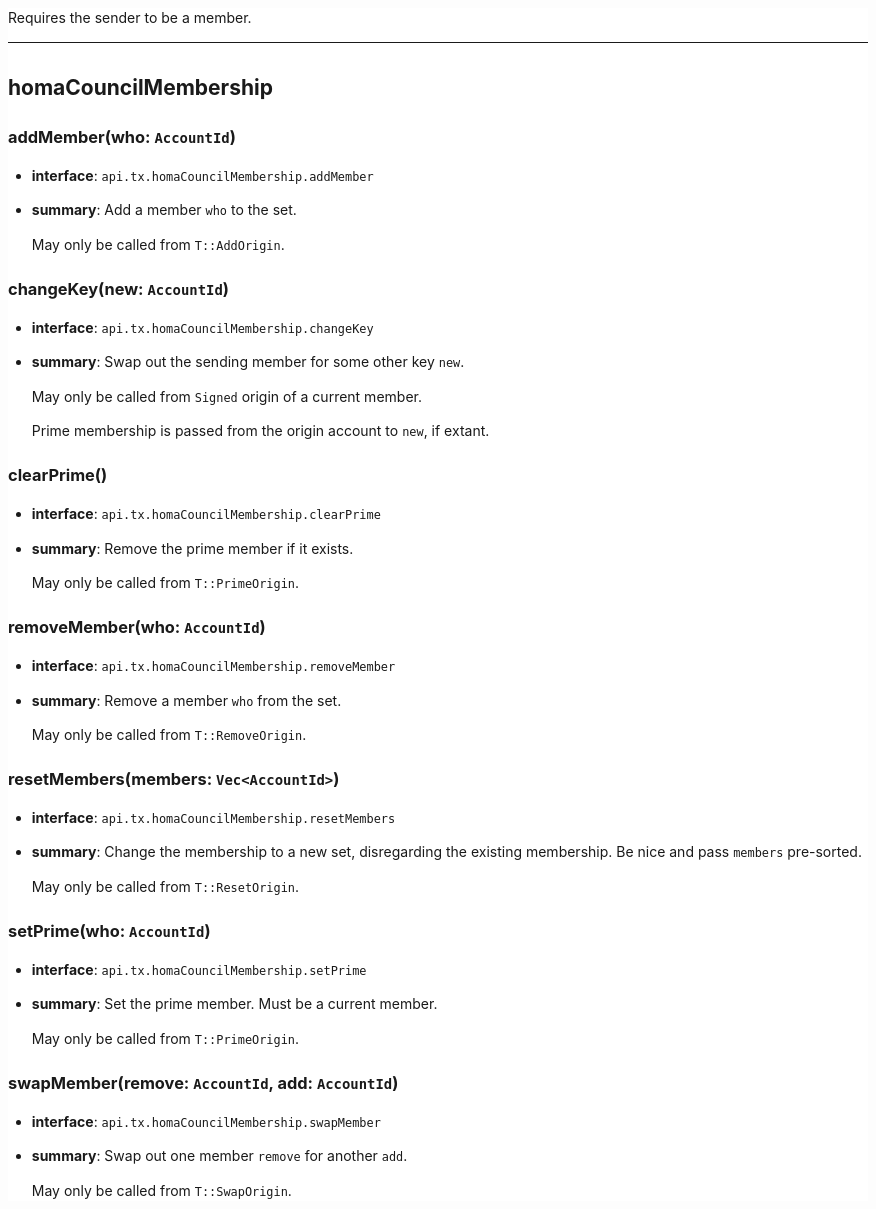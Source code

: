   Requires the sender to be a member. 

   

___


## homaCouncilMembership
 
### addMember(who: `AccountId`)
- **interface**: `api.tx.homaCouncilMembership.addMember`
- **summary**:   Add a member `who` to the set. 

  May only be called from `T::AddOrigin`. 
 
### changeKey(new: `AccountId`)
- **interface**: `api.tx.homaCouncilMembership.changeKey`
- **summary**:   Swap out the sending member for some other key `new`. 

  May only be called from `Signed` origin of a current member. 

  Prime membership is passed from the origin account to `new`, if extant. 
 
### clearPrime()
- **interface**: `api.tx.homaCouncilMembership.clearPrime`
- **summary**:   Remove the prime member if it exists. 

  May only be called from `T::PrimeOrigin`. 
 
### removeMember(who: `AccountId`)
- **interface**: `api.tx.homaCouncilMembership.removeMember`
- **summary**:   Remove a member `who` from the set. 

  May only be called from `T::RemoveOrigin`. 
 
### resetMembers(members: `Vec<AccountId>`)
- **interface**: `api.tx.homaCouncilMembership.resetMembers`
- **summary**:   Change the membership to a new set, disregarding the existing membership. Be nice and pass `members` pre-sorted. 

  May only be called from `T::ResetOrigin`. 
 
### setPrime(who: `AccountId`)
- **interface**: `api.tx.homaCouncilMembership.setPrime`
- **summary**:   Set the prime member. Must be a current member. 

  May only be called from `T::PrimeOrigin`. 
 
### swapMember(remove: `AccountId`, add: `AccountId`)
- **interface**: `api.tx.homaCouncilMembership.swapMember`
- **summary**:   Swap out one member `remove` for another `add`. 

  May only be called from `T::SwapOrigin`. 
